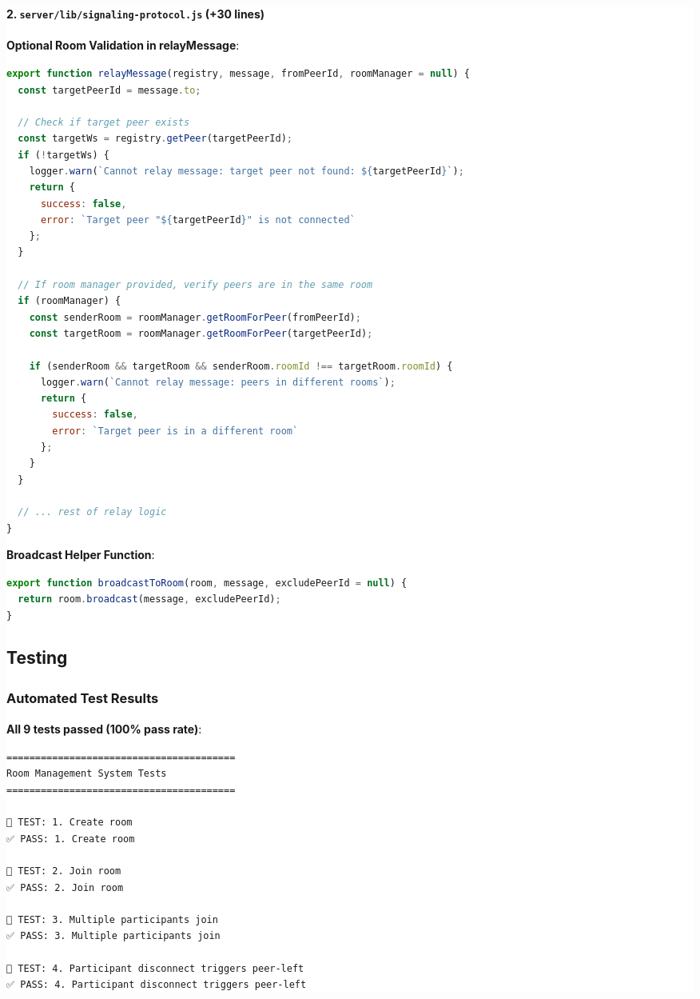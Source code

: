 #### 2. `server/lib/signaling-protocol.js` (+30 lines)

**Optional Room Validation in relayMessage**:
```javascript
export function relayMessage(registry, message, fromPeerId, roomManager = null) {
  const targetPeerId = message.to;

  // Check if target peer exists
  const targetWs = registry.getPeer(targetPeerId);
  if (!targetWs) {
    logger.warn(`Cannot relay message: target peer not found: ${targetPeerId}`);
    return {
      success: false,
      error: `Target peer "${targetPeerId}" is not connected`
    };
  }

  // If room manager provided, verify peers are in the same room
  if (roomManager) {
    const senderRoom = roomManager.getRoomForPeer(fromPeerId);
    const targetRoom = roomManager.getRoomForPeer(targetPeerId);

    if (senderRoom && targetRoom && senderRoom.roomId !== targetRoom.roomId) {
      logger.warn(`Cannot relay message: peers in different rooms`);
      return {
        success: false,
        error: `Target peer is in a different room`
      };
    }
  }

  // ... rest of relay logic
}
```

**Broadcast Helper Function**:
```javascript
export function broadcastToRoom(room, message, excludePeerId = null) {
  return room.broadcast(message, excludePeerId);
}
```

## Testing

### Automated Test Results

**All 9 tests passed (100% pass rate)**:

```
========================================
Room Management System Tests
========================================

🧪 TEST: 1. Create room
✅ PASS: 1. Create room

🧪 TEST: 2. Join room
✅ PASS: 2. Join room

🧪 TEST: 3. Multiple participants join
✅ PASS: 3. Multiple participants join

🧪 TEST: 4. Participant disconnect triggers peer-left
✅ PASS: 4. Participant disconnect triggers peer-left

```